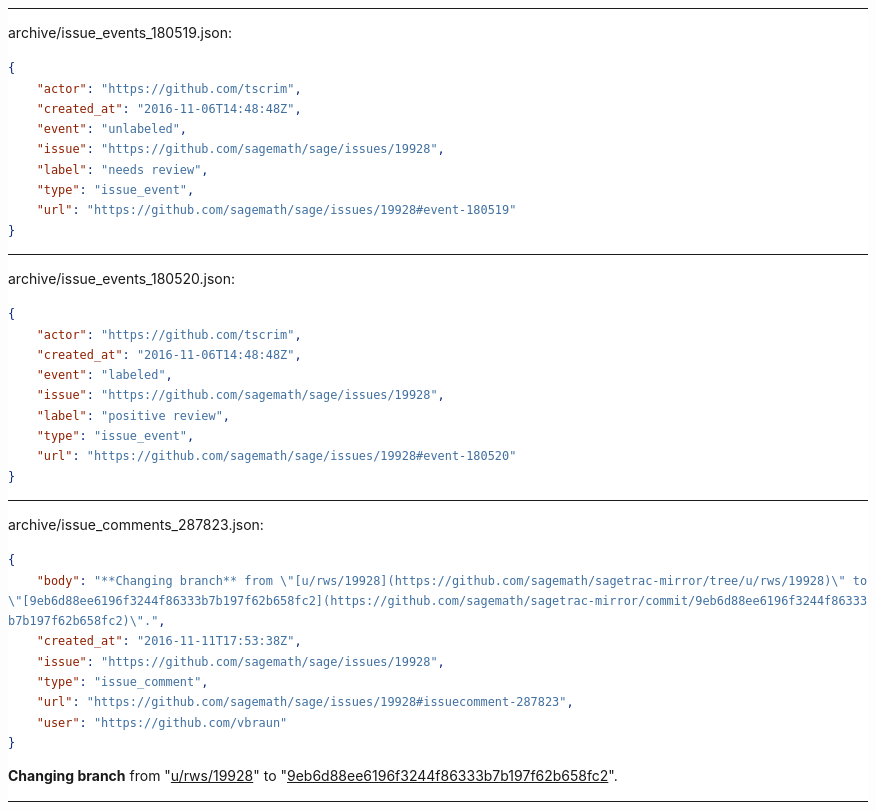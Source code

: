 

---

archive/issue_events_180519.json:
```json
{
    "actor": "https://github.com/tscrim",
    "created_at": "2016-11-06T14:48:48Z",
    "event": "unlabeled",
    "issue": "https://github.com/sagemath/sage/issues/19928",
    "label": "needs review",
    "type": "issue_event",
    "url": "https://github.com/sagemath/sage/issues/19928#event-180519"
}
```



---

archive/issue_events_180520.json:
```json
{
    "actor": "https://github.com/tscrim",
    "created_at": "2016-11-06T14:48:48Z",
    "event": "labeled",
    "issue": "https://github.com/sagemath/sage/issues/19928",
    "label": "positive review",
    "type": "issue_event",
    "url": "https://github.com/sagemath/sage/issues/19928#event-180520"
}
```



---

archive/issue_comments_287823.json:
```json
{
    "body": "**Changing branch** from \"[u/rws/19928](https://github.com/sagemath/sagetrac-mirror/tree/u/rws/19928)\" to \"[9eb6d88ee6196f3244f86333b7b197f62b658fc2](https://github.com/sagemath/sagetrac-mirror/commit/9eb6d88ee6196f3244f86333b7b197f62b658fc2)\".",
    "created_at": "2016-11-11T17:53:38Z",
    "issue": "https://github.com/sagemath/sage/issues/19928",
    "type": "issue_comment",
    "url": "https://github.com/sagemath/sage/issues/19928#issuecomment-287823",
    "user": "https://github.com/vbraun"
}
```

**Changing branch** from "[u/rws/19928](https://github.com/sagemath/sagetrac-mirror/tree/u/rws/19928)" to "[9eb6d88ee6196f3244f86333b7b197f62b658fc2](https://github.com/sagemath/sagetrac-mirror/commit/9eb6d88ee6196f3244f86333b7b197f62b658fc2)".



---